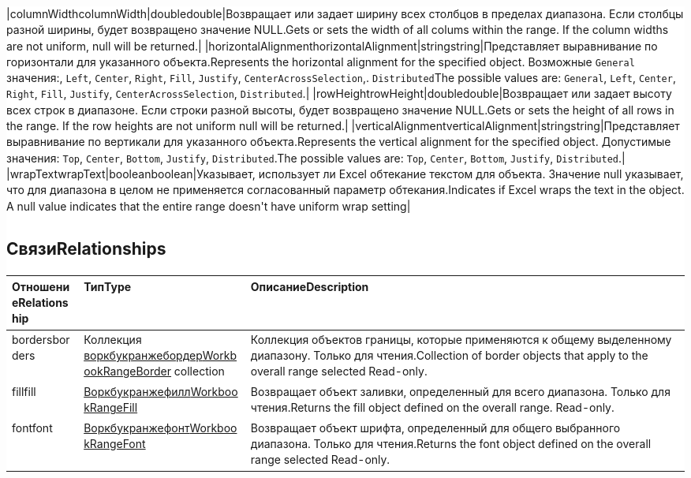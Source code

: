 |<span data-ttu-id="5b0c1-131">columnWidth</span><span class="sxs-lookup"><span data-stu-id="5b0c1-131">columnWidth</span></span>|<span data-ttu-id="5b0c1-132">double</span><span class="sxs-lookup"><span data-stu-id="5b0c1-132">double</span></span>|<span data-ttu-id="5b0c1-p101">Возвращает или задает ширину всех столбцов в пределах диапазона. Если столбцы разной ширины, будет возвращено значение NULL.</span><span class="sxs-lookup"><span data-stu-id="5b0c1-p101">Gets or sets the width of all colums within the range. If the column widths are not uniform, null will be returned.</span></span>|
|<span data-ttu-id="5b0c1-135">horizontalAlignment</span><span class="sxs-lookup"><span data-stu-id="5b0c1-135">horizontalAlignment</span></span>|<span data-ttu-id="5b0c1-136">string</span><span class="sxs-lookup"><span data-stu-id="5b0c1-136">string</span></span>|<span data-ttu-id="5b0c1-137">Представляет выравнивание по горизонтали для указанного объекта.</span><span class="sxs-lookup"><span data-stu-id="5b0c1-137">Represents the horizontal alignment for the specified object.</span></span> <span data-ttu-id="5b0c1-138">Возможные `General`значения:, `Left`, `Center`, `Right`, `Fill`, `Justify`, `CenterAcrossSelection`,. `Distributed`</span><span class="sxs-lookup"><span data-stu-id="5b0c1-138">The possible values are: `General`, `Left`, `Center`, `Right`, `Fill`, `Justify`, `CenterAcrossSelection`, `Distributed`.</span></span>|
|<span data-ttu-id="5b0c1-139">rowHeight</span><span class="sxs-lookup"><span data-stu-id="5b0c1-139">rowHeight</span></span>|<span data-ttu-id="5b0c1-140">double</span><span class="sxs-lookup"><span data-stu-id="5b0c1-140">double</span></span>|<span data-ttu-id="5b0c1-p103">Возвращает или задает высоту всех строк в диапазоне. Если строки разной высоты, будет возвращено значение NULL.</span><span class="sxs-lookup"><span data-stu-id="5b0c1-p103">Gets or sets the height of all rows in the range. If the row heights are not uniform null will be returned.</span></span>|
|<span data-ttu-id="5b0c1-143">verticalAlignment</span><span class="sxs-lookup"><span data-stu-id="5b0c1-143">verticalAlignment</span></span>|<span data-ttu-id="5b0c1-144">string</span><span class="sxs-lookup"><span data-stu-id="5b0c1-144">string</span></span>|<span data-ttu-id="5b0c1-145">Представляет выравнивание по вертикали для указанного объекта.</span><span class="sxs-lookup"><span data-stu-id="5b0c1-145">Represents the vertical alignment for the specified object.</span></span> <span data-ttu-id="5b0c1-146">Допустимые значения: `Top`, `Center`, `Bottom`, `Justify`, `Distributed`.</span><span class="sxs-lookup"><span data-stu-id="5b0c1-146">The possible values are: `Top`, `Center`, `Bottom`, `Justify`, `Distributed`.</span></span>|
|<span data-ttu-id="5b0c1-147">wrapText</span><span class="sxs-lookup"><span data-stu-id="5b0c1-147">wrapText</span></span>|<span data-ttu-id="5b0c1-148">boolean</span><span class="sxs-lookup"><span data-stu-id="5b0c1-148">boolean</span></span>|<span data-ttu-id="5b0c1-p105">Указывает, использует ли Excel обтекание текстом для объекта. Значение null указывает, что для диапазона в целом не применяется согласованный параметр обтекания.</span><span class="sxs-lookup"><span data-stu-id="5b0c1-p105">Indicates if Excel wraps the text in the object. A null value indicates that the entire range doesn't have uniform wrap setting</span></span>|

## <a name="relationships"></a><span data-ttu-id="5b0c1-151">Связи</span><span class="sxs-lookup"><span data-stu-id="5b0c1-151">Relationships</span></span>
| <span data-ttu-id="5b0c1-152">Отношение</span><span class="sxs-lookup"><span data-stu-id="5b0c1-152">Relationship</span></span> | <span data-ttu-id="5b0c1-153">Тип</span><span class="sxs-lookup"><span data-stu-id="5b0c1-153">Type</span></span>   |<span data-ttu-id="5b0c1-154">Описание</span><span class="sxs-lookup"><span data-stu-id="5b0c1-154">Description</span></span>|
|:---------------|:--------|:----------|
|<span data-ttu-id="5b0c1-155">borders</span><span class="sxs-lookup"><span data-stu-id="5b0c1-155">borders</span></span>|<span data-ttu-id="5b0c1-156">Коллекция [воркбукранжебордер](rangeborder.md)</span><span class="sxs-lookup"><span data-stu-id="5b0c1-156">[WorkbookRangeBorder](rangeborder.md) collection</span></span>|<span data-ttu-id="5b0c1-157">Коллекция объектов границы, которые применяются к общему выделенному диапазону. Только для чтения.</span><span class="sxs-lookup"><span data-stu-id="5b0c1-157">Collection of border objects that apply to the overall range selected Read-only.</span></span>|
|<span data-ttu-id="5b0c1-158">fill</span><span class="sxs-lookup"><span data-stu-id="5b0c1-158">fill</span></span>|[<span data-ttu-id="5b0c1-159">Воркбукранжефилл</span><span class="sxs-lookup"><span data-stu-id="5b0c1-159">WorkbookRangeFill</span></span>](rangefill.md)|<span data-ttu-id="5b0c1-p106">Возвращает объект заливки, определенный для всего диапазона. Только для чтения.</span><span class="sxs-lookup"><span data-stu-id="5b0c1-p106">Returns the fill object defined on the overall range. Read-only.</span></span>|
|<span data-ttu-id="5b0c1-162">font</span><span class="sxs-lookup"><span data-stu-id="5b0c1-162">font</span></span>|[<span data-ttu-id="5b0c1-163">Воркбукранжефонт</span><span class="sxs-lookup"><span data-stu-id="5b0c1-163">WorkbookRangeFont</span></span>](rangefont.md)|<span data-ttu-id="5b0c1-164">Возвращает объект шрифта, определенный для общего выбранного диапазона. Только для чтения.</span><span class="sxs-lookup"><span data-stu-id="5b0c1-164">Returns the font object defined on the overall range selected Read-only.</span></span>|